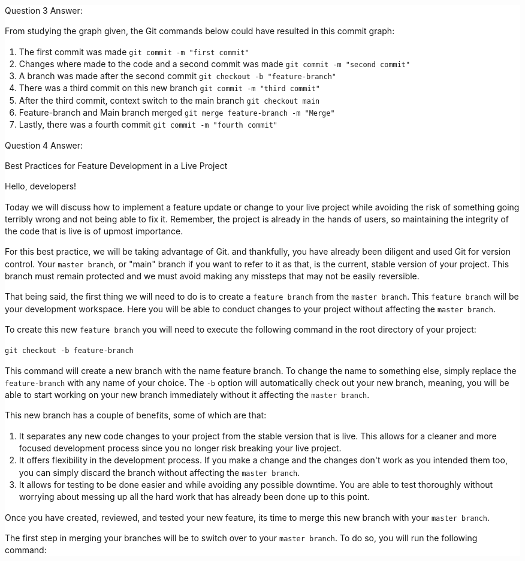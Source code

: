 Question 3 Answer: 

From studying the graph given, the Git commands below could have resulted in this commit graph: 

1. The first commit was made `git commit -m "first commit"`
2. Changes where made to the code and a second commit was made `git commit -m "second commit"`
3. A branch was made after the second commit `git checkout -b "feature-branch"`
4. There was a third commit on this new branch `git commit -m "third commit"`
5. After the third commit, context switch to the main branch `git checkout main`
6. Feature-branch and Main branch merged `git merge feature-branch -m "Merge"`
7. Lastly, there was a fourth commit `git commit -m "fourth commit"`

Question 4 Answer: 

Best Practices for Feature Development in a Live Project

Hello, developers!

Today we will discuss how to implement a feature update or change to your live project while avoiding the risk of something going terribly wrong and not being able to fix it. Remember, the project is already in the hands of users, so maintaining the integrity of the code that is live is of upmost importance. 

For this best practice, we will be taking advantage of Git. and thankfully, you have already been diligent and used Git for version control. Your `master branch`, or "main" branch if you want to refer to it as that, is the current, stable version of your project. This branch must remain protected and we must avoid making any missteps that may not be easily reversible. 

That being said, the first thing we will need to do is to create a `feature branch` from the `master branch`.  This `feature branch` will be your development workspace. Here you will be able to conduct changes to your project without affecting the `master branch`. 

To create this new `feature branch` you will need to execute the following command in the root directory of your project: 

`git checkout -b feature-branch`

This command will create a new branch with the name feature branch. To change the name to something else, simply replace the `feature-branch` with any name of your choice. The `-b` option will automatically check out your new branch, meaning, you will be able to start working on your new branch immediately without it affecting the `master branch`. 

This new branch has a couple of benefits, some of which are that: 
1. It separates any new code changes to your project from the stable version that is live. This allows for a cleaner and more focused development process since you no longer risk breaking your live project. 
2. It offers flexibility in the development process. If you make a change and the changes don't work as you intended them too, you can simply discard the branch without affecting the `master branch`. 
3. It allows for testing to be done easier and while avoiding any possible downtime. You are able to test thoroughly without worrying about messing up all the hard work that has already been done up to this point. 

Once you have created, reviewed, and tested your new feature, its time to merge this new branch 
with your `master branch`. 

The first step in merging your branches will be to switch over to your `master branch`. To do so, you will run the following command: 
